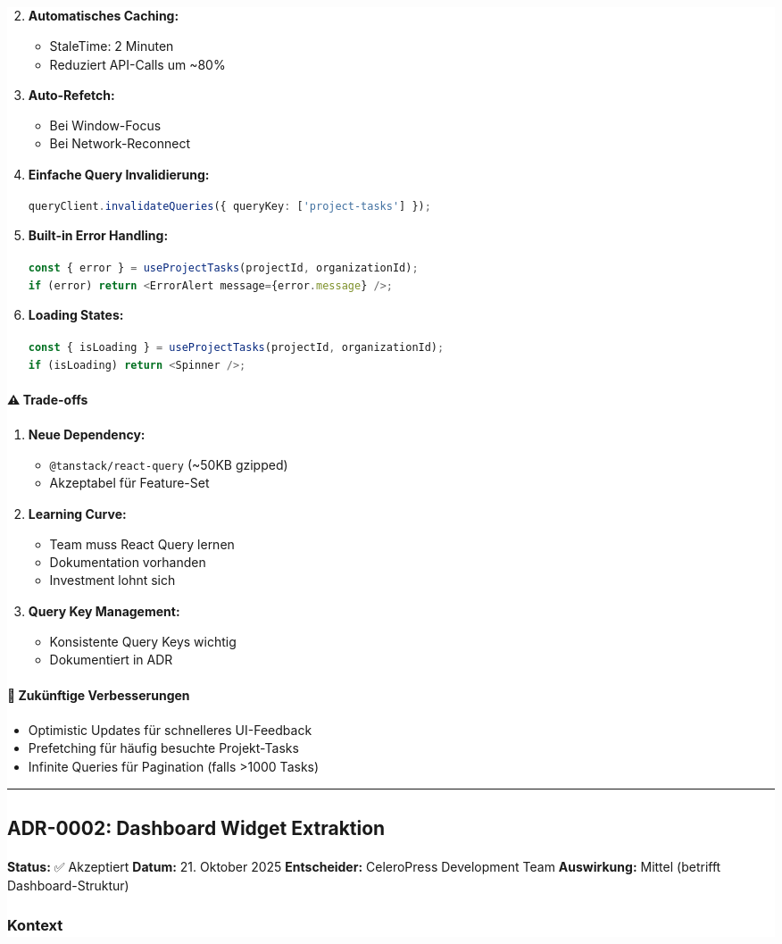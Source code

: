 2. **Automatisches Caching:**
   - StaleTime: 2 Minuten
   - Reduziert API-Calls um ~80%

3. **Auto-Refetch:**
   - Bei Window-Focus
   - Bei Network-Reconnect

4. **Einfache Query Invalidierung:**
   ```typescript
   queryClient.invalidateQueries({ queryKey: ['project-tasks'] });
   ```

5. **Built-in Error Handling:**
   ```typescript
   const { error } = useProjectTasks(projectId, organizationId);
   if (error) return <ErrorAlert message={error.message} />;
   ```

6. **Loading States:**
   ```typescript
   const { isLoading } = useProjectTasks(projectId, organizationId);
   if (isLoading) return <Spinner />;
   ```

#### ⚠️ Trade-offs

1. **Neue Dependency:**
   - `@tanstack/react-query` (~50KB gzipped)
   - Akzeptabel für Feature-Set

2. **Learning Curve:**
   - Team muss React Query lernen
   - Dokumentation vorhanden
   - Investment lohnt sich

3. **Query Key Management:**
   - Konsistente Query Keys wichtig
   - Dokumentiert in ADR

#### 🔮 Zukünftige Verbesserungen

- Optimistic Updates für schnelleres UI-Feedback
- Prefetching für häufig besuchte Projekt-Tasks
- Infinite Queries für Pagination (falls >1000 Tasks)

---

## ADR-0002: Dashboard Widget Extraktion

**Status:** ✅ Akzeptiert
**Datum:** 21. Oktober 2025
**Entscheider:** CeleroPress Development Team
**Auswirkung:** Mittel (betrifft Dashboard-Struktur)

### Kontext
